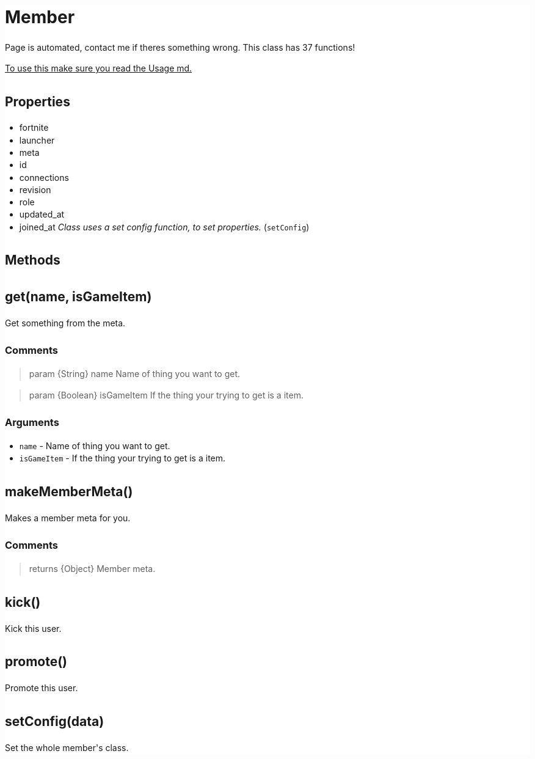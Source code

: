 # Member
Page is automated, contact me if theres something wrong.
This class has 37 functions!

[To use this make sure you read the Usage md.](https://stoplight.io/p/docs/gh/teenari/fortnitenode/docs/Usage.md?srn=gh/teenari/fortnitenode/docs/Usage.md&group=master)

## Properties
- fortnite
- launcher
- meta
- id
- connections
- revision
- role
- updated_at
- joined_at
*Class uses a set config function, to set properties.* (`setConfig`)

## Methods

## get(name, isGameItem)
Get something from the meta.

### Comments
> param {String} name Name of thing you want to get.

> param {Boolean} isGameItem If the thing your trying to get is a item.

### Arguments
- `name` - Name of thing you want to get.
- `isGameItem` - If the thing your trying to get is a item.

## makeMemberMeta()
Makes a member meta for you.

### Comments
> returns {Object} Member meta.

## kick()
Kick this user.

## promote()
Promote this user.

## setConfig(data)
Set the whole member's class.
